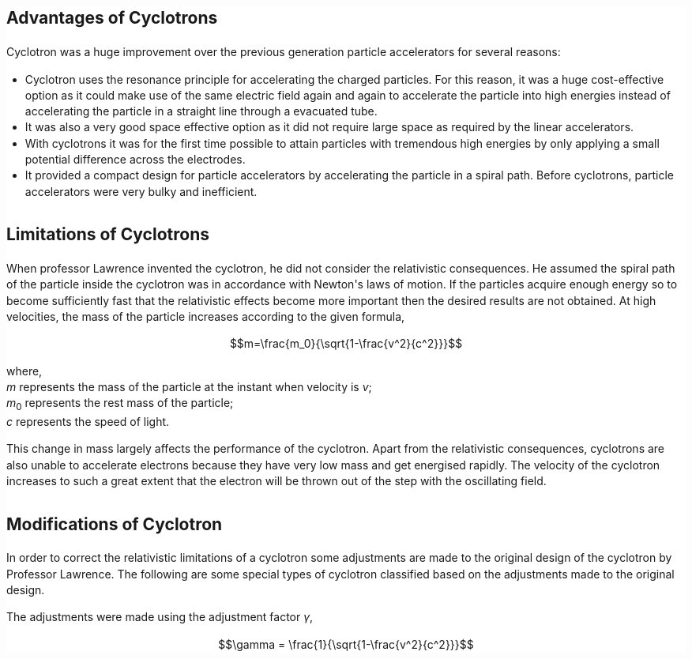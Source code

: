 ## Advantages of Cyclotrons

Cyclotron was a huge improvement over the previous generation particle
accelerators for several reasons:

- Cyclotron uses the resonance principle for accelerating the charged
  particles. For this reason, it was a huge cost-effective option as it could
  make use of the same electric field again and again to accelerate the
  particle into high energies instead of accelerating the particle in a straight
  line through a evacuated tube.
- It was also a very good space effective option as it did not require large
  space as required by the linear accelerators.
- With cyclotrons it was for the first time possible to attain particles with
  tremendous high energies by only applying a small potential difference
  across the electrodes.
- It provided a compact design for particle accelerators by accelerating the
  particle in a spiral path. Before cyclotrons, particle accelerators were very
  bulky and inefficient.

## Limitations of Cyclotrons

When professor Lawrence invented the cyclotron, he did not consider the
relativistic consequences. He assumed the spiral path of the particle inside the
cyclotron was in accordance with Newton's laws of motion. If the particles
acquire enough energy so to become sufficiently fast that the relativistic effects
become more important then the desired results are not obtained.
At high velocities, the mass of the particle increases according to the given
formula,

$$m=\frac{m_0}{\sqrt{1-\frac{v^2}{c^2}}}$$

where,\
$m$ represents the mass of the particle at the instant when velocity is $v$;\
$m_0$ represents the rest mass of the particle;\
$c$ represents the speed of light.

This change in mass largely affects the performance of the cyclotron.
Apart from the relativistic consequences, cyclotrons are also unable to
accelerate electrons because they have very low mass and get energised rapidly.
The velocity of the cyclotron increases to such a great extent that the electron
will be thrown out of the step with the oscillating field.

## Modifications of Cyclotron

In order to correct the relativistic limitations of a cyclotron some adjustments
are made to the original design of the cyclotron by Professor Lawrence. The
following are some special types of cyclotron classified based on the
adjustments made to the original design.

The adjustments were made using the adjustment factor $\gamma$,

$$\gamma = \frac{1}{\sqrt{1-\frac{v^2}{c^2}}}$$
